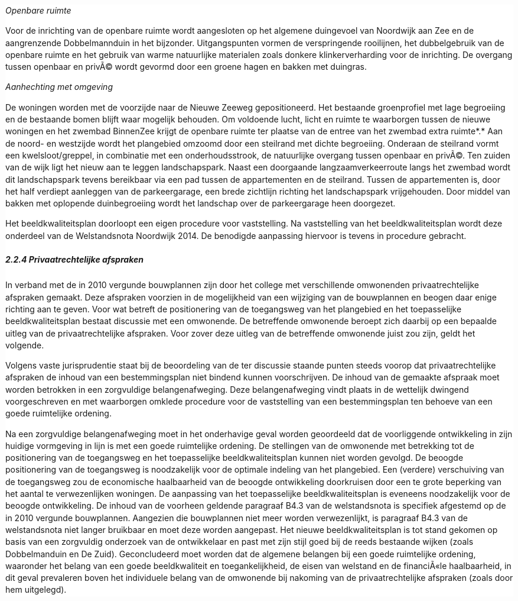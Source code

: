 *Openbare ruimte*

Voor de inrichting van de openbare ruimte wordt aangesloten op het algemene duingevoel van Noordwijk aan Zee en de aangrenzende Dobbelmannduin in het bijzonder. Uitgangspunten vormen de verspringende rooilijnen, het dubbelgebruik van de openbare ruimte en het gebruik van warme natuurlijke materialen zoals donkere klinkerverharding voor de inrichting. De overgang tussen openbaar en privÃ© wordt gevormd door een groene hagen en bakken met duingras.

*Aanhechting met omgeving*

De woningen worden met de voorzijde naar de Nieuwe Zeeweg gepositioneerd. Het bestaande groenprofiel met lage begroeiing en de bestaande bomen blijft waar mogelijk behouden. Om voldoende lucht, licht en ruimte te waarborgen tussen de nieuwe woningen en het zwembad BinnenZee krijgt de openbare ruimte ter plaatse van de entree van het zwembad extra ruimte*.* Aan de noord\- en westzijde wordt het plangebied omzoomd door een steilrand met dichte begroeiing. Onderaan de steilrand vormt een kwelsloot/greppel, in combinatie met een onderhoudsstrook, de natuurlijke overgang tussen openbaar en privÃ©. Ten zuiden van de wijk ligt het nieuw aan te leggen landschapspark. Naast een doorgaande langzaamverkeerroute langs het zwembad wordt dit landschapspark tevens bereikbaar via een pad tussen de appartementen en de steilrand. Tussen de appartementen is, door het half verdiept aanleggen van de parkeergarage, een brede zichtlijn richting het landschapspark vrijgehouden. Door middel van bakken met oplopende duinbegroeiing wordt het landschap over de parkeergarage heen doorgezet.

Het beeldkwaliteitsplan doorloopt een eigen procedure voor vaststelling. Na vaststelling van het beeldkwaliteitsplan wordt deze onderdeel van de Welstandsnota Noordwijk 2014\. De benodigde aanpassing hiervoor is tevens in procedure gebracht.

##### 2\.2\.4 Privaatrechtelijke afspraken

In verband met de in 2010 vergunde bouwplannen zijn door het college met verschillende omwonenden privaatrechtelijke afspraken gemaakt. Deze afspraken voorzien in de mogelijkheid van een wijziging van de bouwplannen en beogen daar enige richting aan te geven. Voor wat betreft de positionering van de toegangsweg van het plangebied en het toepasselijke beeldkwaliteitsplan bestaat discussie met een omwonende. De betreffende omwonende beroept zich daarbij op een bepaalde uitleg van de privaatrechtelijke afspraken. Voor zover deze uitleg van de betreffende omwonende juist zou zijn, geldt het volgende.

Volgens vaste jurisprudentie staat bij de beoordeling van de ter discussie staande punten steeds voorop dat privaatrechtelijke afspraken de inhoud van een bestemmingsplan niet bindend kunnen voorschrijven. De inhoud van de gemaakte afspraak moet worden betrokken in een zorgvuldige belangenafweging. Deze belangenafweging vindt plaats in de wettelijk dwingend voorgeschreven en met waarborgen omklede procedure voor de vaststelling van een bestemmingsplan ten behoeve van een goede ruimtelijke ordening.

Na een zorgvuldige belangenafweging moet in het onderhavige geval worden geoordeeld dat de voorliggende ontwikkeling in zijn huidige vormgeving in lijn is met een goede ruimtelijke ordening. De stellingen van de omwonende met betrekking tot de positionering van de toegangsweg en het toepasselijke beeldkwaliteitsplan kunnen niet worden gevolgd. De beoogde positionering van de toegangsweg is noodzakelijk voor de optimale indeling van het plangebied. Een (verdere) verschuiving van de toegangsweg zou de economische haalbaarheid van de beoogde ontwikkeling doorkruisen door een te grote beperking van het aantal te verwezenlijken woningen. De aanpassing van het toepasselijke beeldkwaliteitsplan is eveneens noodzakelijk voor de beoogde ontwikkeling. De inhoud van de voorheen geldende paragraaf B4\.3 van de welstandsnota is specifiek afgestemd op de in 2010 vergunde bouwplannen. Aangezien die bouwplannen niet meer worden verwezenlijkt, is paragraaf B4\.3 van de welstandsnota niet langer bruikbaar en moet deze worden aangepast. Het nieuwe beeldkwaliteitsplan is tot stand gekomen op basis van een zorgvuldig onderzoek van de ontwikkelaar en past met zijn stijl goed bij de reeds bestaande wijken (zoals Dobbelmanduin en De Zuid). Geconcludeerd moet worden dat de algemene belangen bij een goede ruimtelijke ordening, waaronder het belang van een goede beeldkwaliteit en toegankelijkheid, de eisen van welstand en de financiÃ«le haalbaarheid, in dit geval prevaleren boven het individuele belang van de omwonende bij nakoming van de privaatrechtelijke afspraken (zoals door hem uitgelegd).
